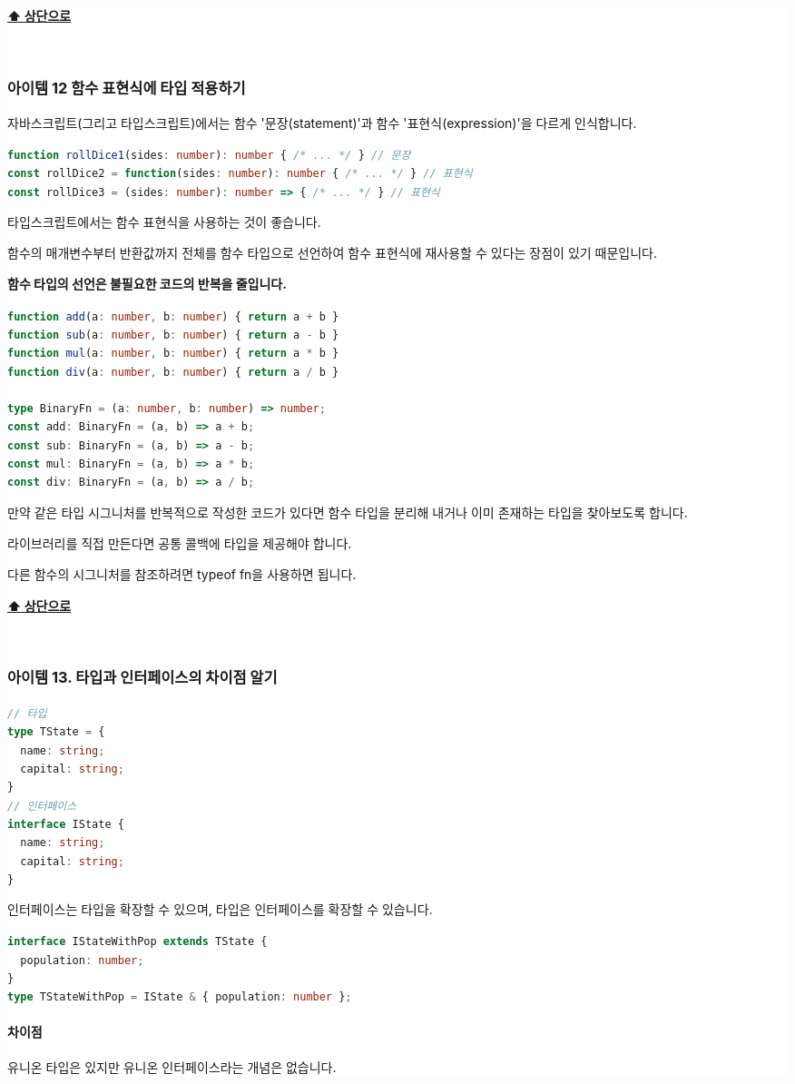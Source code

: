 **[⬆ 상단으로](#목차)**

<br>

### 아이템 12 함수 표현식에 타입 적용하기
자바스크립트(그리고 타입스크립트)에서는 함수 '문장(statement)'과 함수 '표현식(expression)'을 다르게 인식합니다.

```typescript
function rollDice1(sides: number): number { /* ... */ } // 문장
const rollDice2 = function(sides: number): number { /* ... */ } // 표현식
const rollDice3 = (sides: number): number => { /* ... */ } // 표현식
```
타입스크립트에서는 함수 표현식을 사용하는 것이 좋습니다.

함수의 매개변수부터 반환값까지 전체를 함수 타입으로 선언하여 함수 표현식에 재사용할 수 있다는 장점이 있기 때문입니다.

**함수 타입의 선언은 불필요한 코드의 반복을 줄입니다.**
```typescript
function add(a: number, b: number) { return a + b }
function sub(a: number, b: number) { return a - b }
function mul(a: number, b: number) { return a * b }
function div(a: number, b: number) { return a / b }

type BinaryFn = (a: number, b: number) => number;
const add: BinaryFn = (a, b) => a + b;
const sub: BinaryFn = (a, b) => a - b;
const mul: BinaryFn = (a, b) => a * b;
const div: BinaryFn = (a, b) => a / b;
```

만약 같은 타입 시그니처를 반복적으로 작성한 코드가 있다면 함수 타입을 분리해 내거나 이미 존재하는 타입을 찾아보도록 합니다.

라이브러리를 직접 만든다면 공통 콜백에 타입을 제공해야 합니다.

다른 함수의 시그니처를 참조하려면 typeof fn을 사용하면 됩니다.

**[⬆ 상단으로](#목차)**

<br>

### 아이템 13. 타입과 인터페이스의 차이점 알기
```typescript
// 타입
type TState = {
  name: string;
  capital: string;
}
// 인터페이스
interface IState {
  name: string;
  capital: string;
}
```
인터페이스는 타입을 확장할 수 있으며, 타입은 인터페이스를 확장할 수 있습니다.
```typescript
interface IStateWithPop extends TState {
  population: number;
}
type TStateWithPop = IState & { population: number };
```
#### 차이점
유니온 타입은 있지만 유니온 인터페이스라는 개념은 없습니다.
